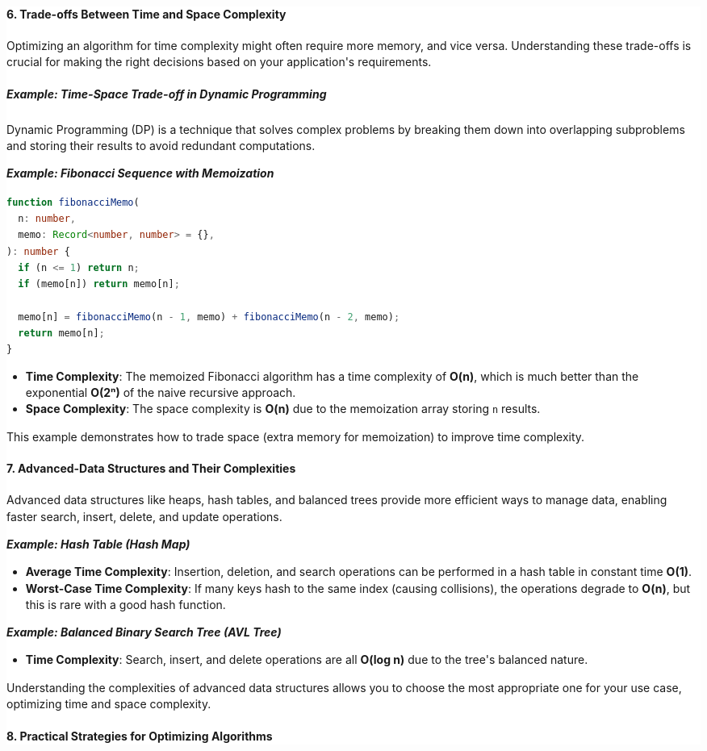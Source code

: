 #### **6. Trade-offs Between Time and Space Complexity**

Optimizing an algorithm for time complexity might often require more memory, and vice versa. Understanding these trade-offs is crucial for making the right decisions based on your application's requirements.

##### **Example: Time-Space Trade-off in Dynamic Programming**

Dynamic Programming (DP) is a technique that solves complex problems by breaking them down into overlapping subproblems and storing their results to avoid redundant computations.

**_Example: Fibonacci Sequence with Memoization_**

```typescript
function fibonacciMemo(
  n: number,
  memo: Record<number, number> = {},
): number {
  if (n <= 1) return n;
  if (memo[n]) return memo[n];

  memo[n] = fibonacciMemo(n - 1, memo) + fibonacciMemo(n - 2, memo);
  return memo[n];
}
```

- **Time Complexity**: The memoized Fibonacci algorithm has a time complexity of **O(n)**, which is much better than the exponential **O(2ⁿ)** of the naive recursive approach.
- **Space Complexity**: The space complexity is **O(n)** due to the memoization array storing `n` results.

This example demonstrates how to trade space (extra memory for memoization) to improve time complexity.

#### **7. Advanced-Data Structures and Their Complexities**

Advanced data structures like heaps, hash tables, and balanced trees provide more efficient ways to manage data, enabling faster search, insert, delete, and update operations.

**_Example: Hash Table (Hash Map)_**

- **Average Time Complexity**: Insertion, deletion, and search operations can be performed in a hash table in constant time **O(1)**.
- **Worst-Case Time Complexity**: If many keys hash to the same index (causing collisions), the operations degrade to **O(n)**, but this is rare with a good hash function.

**_Example: Balanced Binary Search Tree (AVL Tree)_**

- **Time Complexity**: Search, insert, and delete operations are all **O(log n)** due to the tree's balanced nature.

Understanding the complexities of advanced data structures allows you to choose the most appropriate one for your use case, optimizing time and space complexity.

#### **8. Practical Strategies for Optimizing Algorithms**
